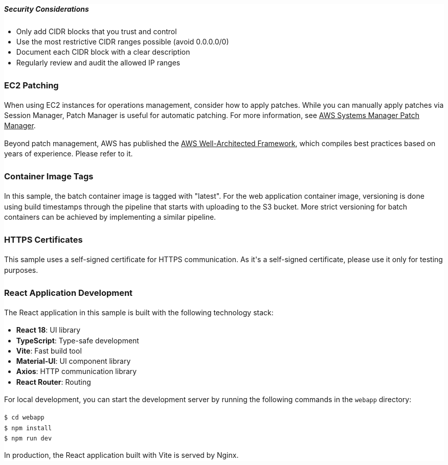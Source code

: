 ##### Security Considerations

- Only add CIDR blocks that you trust and control
- Use the most restrictive CIDR ranges possible (avoid 0.0.0.0/0)
- Document each CIDR block with a clear description
- Regularly review and audit the allowed IP ranges

### EC2 Patching

When using EC2 instances for operations management, consider how to apply patches.
While you can manually apply patches via Session Manager, Patch Manager is useful for automatic patching.
For more information, see [AWS Systems Manager Patch Manager](https://docs.aws.amazon.com/systems-manager/latest/userguide/systems-manager-patch.html).

Beyond patch management, AWS has published the [AWS Well-Architected Framework](https://docs.aws.amazon.com/wellarchitected/latest/framework/welcome.html), which compiles best practices based on years of experience. Please refer to it.

### Container Image Tags

In this sample, the batch container image is tagged with "latest".
For the web application container image, versioning is done using build timestamps through the pipeline that starts with uploading to the S3 bucket.
More strict versioning for batch containers can be achieved by implementing a similar pipeline.

### HTTPS Certificates

This sample uses a self-signed certificate for HTTPS communication.
As it's a self-signed certificate, please use it only for testing purposes.

### React Application Development

The React application in this sample is built with the following technology stack:

- **React 18**: UI library
- **TypeScript**: Type-safe development
- **Vite**: Fast build tool
- **Material-UI**: UI component library
- **Axios**: HTTP communication library
- **React Router**: Routing

For local development, you can start the development server by running the following commands in the `webapp` directory:

```bash
$ cd webapp
$ npm install
$ npm run dev
```

In production, the React application built with Vite is served by Nginx.
